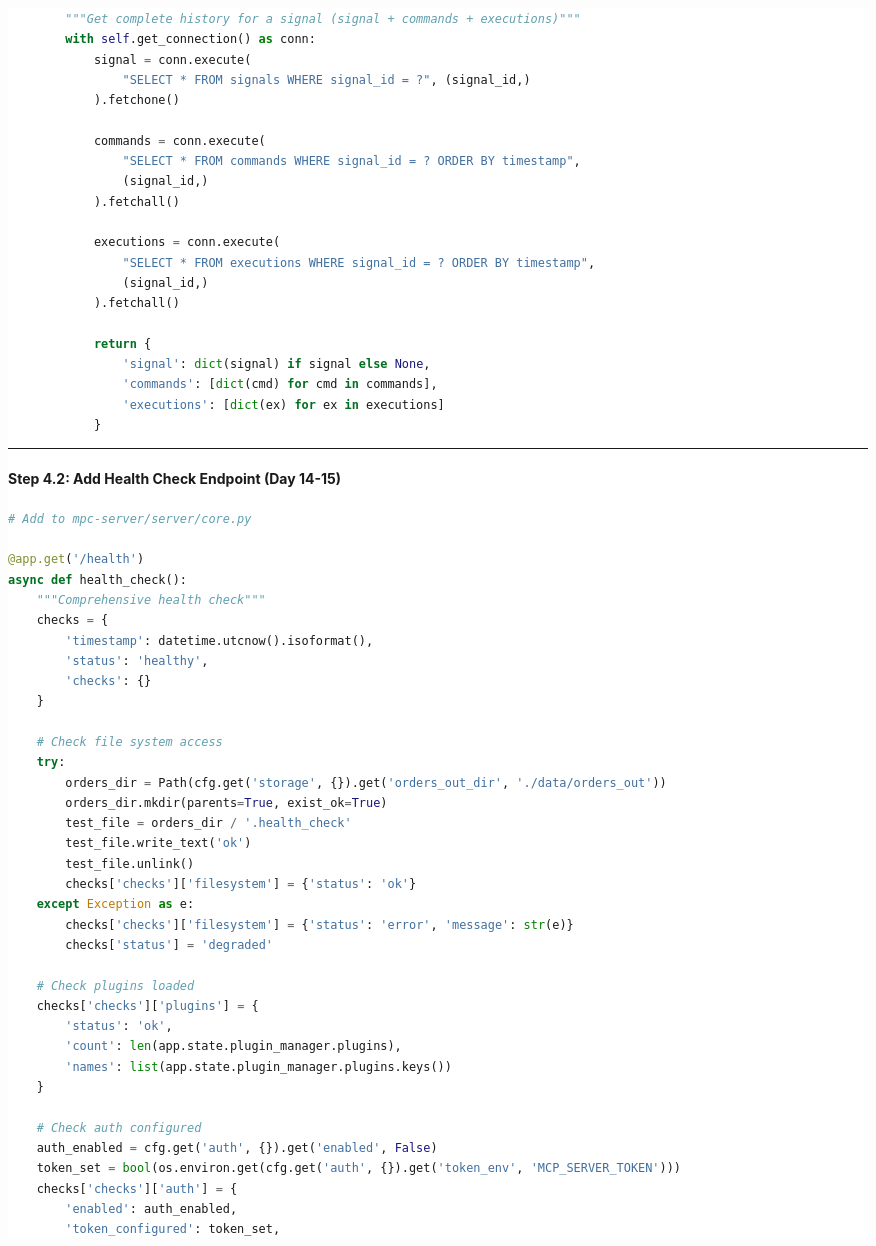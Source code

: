 ```python
        """Get complete history for a signal (signal + commands + executions)"""
        with self.get_connection() as conn:
            signal = conn.execute(
                "SELECT * FROM signals WHERE signal_id = ?", (signal_id,)
            ).fetchone()
            
            commands = conn.execute(
                "SELECT * FROM commands WHERE signal_id = ? ORDER BY timestamp",
                (signal_id,)
            ).fetchall()
            
            executions = conn.execute(
                "SELECT * FROM executions WHERE signal_id = ? ORDER BY timestamp",
                (signal_id,)
            ).fetchall()
            
            return {
                'signal': dict(signal) if signal else None,
                'commands': [dict(cmd) for cmd in commands],
                'executions': [dict(ex) for ex in executions]
            }
```

---

#### Step 4.2: Add Health Check Endpoint (Day 14-15)
```python
# Add to mpc-server/server/core.py

@app.get('/health')
async def health_check():
    """Comprehensive health check"""
    checks = {
        'timestamp': datetime.utcnow().isoformat(),
        'status': 'healthy',
        'checks': {}
    }
    
    # Check file system access
    try:
        orders_dir = Path(cfg.get('storage', {}).get('orders_out_dir', './data/orders_out'))
        orders_dir.mkdir(parents=True, exist_ok=True)
        test_file = orders_dir / '.health_check'
        test_file.write_text('ok')
        test_file.unlink()
        checks['checks']['filesystem'] = {'status': 'ok'}
    except Exception as e:
        checks['checks']['filesystem'] = {'status': 'error', 'message': str(e)}
        checks['status'] = 'degraded'
    
    # Check plugins loaded
    checks['checks']['plugins'] = {
        'status': 'ok',
        'count': len(app.state.plugin_manager.plugins),
        'names': list(app.state.plugin_manager.plugins.keys())
    }
    
    # Check auth configured
    auth_enabled = cfg.get('auth', {}).get('enabled', False)
    token_set = bool(os.environ.get(cfg.get('auth', {}).get('token_env', 'MCP_SERVER_TOKEN')))
    checks['checks']['auth'] = {
        'enabled': auth_enabled,
        'token_configured': token_set,
```